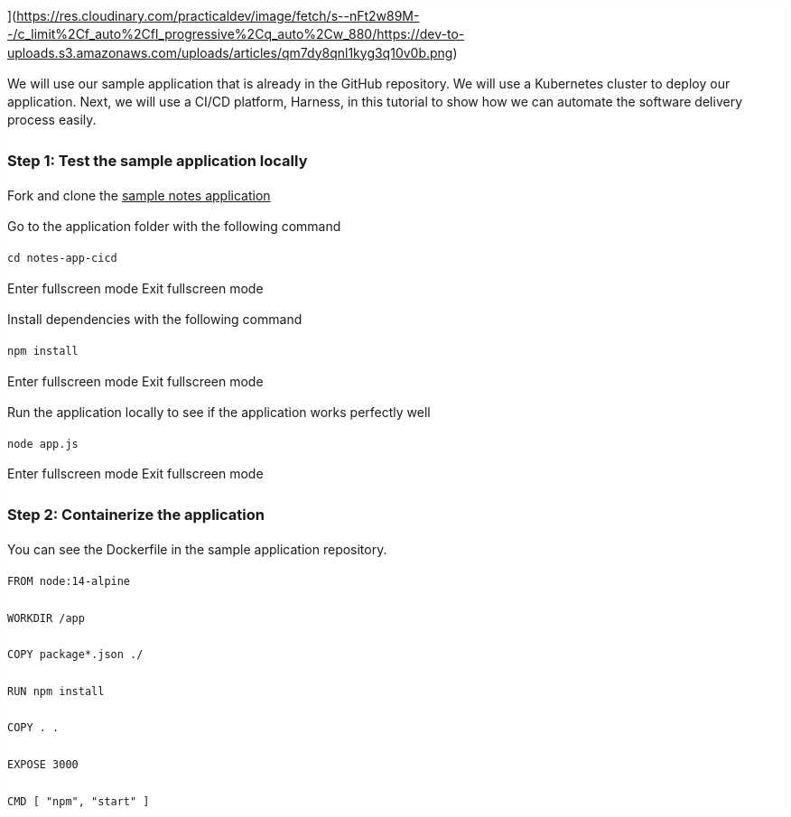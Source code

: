 ](https://res.cloudinary.com/practicaldev/image/fetch/s--nFt2w89M--/c_limit%2Cf_auto%2Cfl_progressive%2Cq_auto%2Cw_880/https://dev-to-uploads.s3.amazonaws.com/uploads/articles/qm7dy8qnl1kyg3q10v0b.png)

We will use our sample application that is already in the GitHub repository. We will use a Kubernetes cluster to deploy our application. Next, we will use a CI/CD platform, Harness, in this tutorial to show how we can automate the software delivery process easily.

### [](#step-1-test-the-sample-application-locally)Step 1: Test the sample application locally

Fork and clone the [sample notes application](https://github.com/pavanbelagatti/notes-app-cicd)

Go to the application folder with the following command  

```
cd notes-app-cicd 
```

Enter fullscreen mode Exit fullscreen mode

Install dependencies with the following command  

```
npm install 
```

Enter fullscreen mode Exit fullscreen mode

Run the application locally to see if the application works perfectly well  

```
node app.js 
```

Enter fullscreen mode Exit fullscreen mode

### [](#step-2-containerize-the-application)Step 2: Containerize the application

You can see the Dockerfile in the sample application repository.  

```
FROM node:14-alpine

WORKDIR /app

COPY package*.json ./

RUN npm install

COPY . .

EXPOSE 3000

CMD [ "npm", "start" ] 
```
